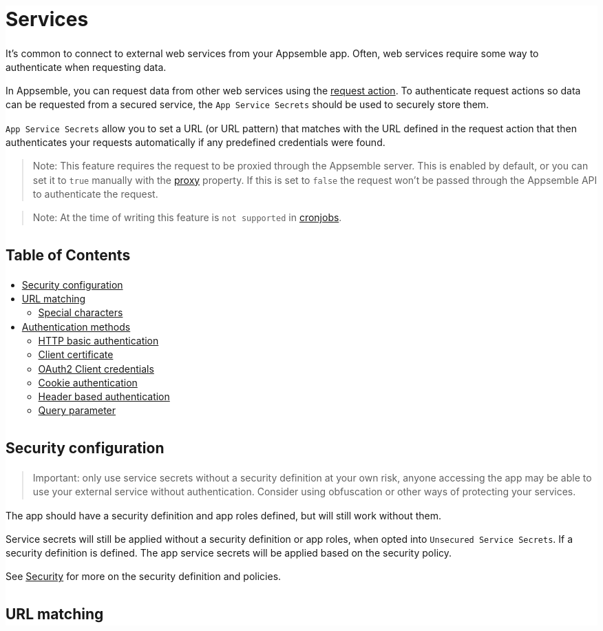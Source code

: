 # Services

It’s common to connect to external web services from your Appsemble app. Often, web services require
some way to authenticate when requesting data.

In Appsemble, you can request data from other web services using the
[request action](../05-reference/action.mdx#request). To authenticate request actions so data can be
requested from a secured service, the `App Service Secrets` should be used to securely store them.

`App Service Secrets` allow you to set a URL (or URL pattern) that matches with the URL defined in
the request action that then authenticates your requests automatically if any predefined credentials
were found.

> Note: This feature requires the request to be proxied through the Appsemble server. This is
> enabled by default, or you can set it to `true` manually with the
> [proxy](../05-reference/action.mdx#request-proxy) property. If this is set to `false` the request
> won’t be passed through the Appsemble API to authenticate the request.

> Note: At the time of writing this feature is `not supported` in
> [cronjobs](../02-guides/cron.mdx#actions).

## Table of Contents

- [Security configuration](#security-configuration)
- [URL matching](#url-matching)
  - [Special characters](#special-characters)
- [Authentication methods](#authentication-methods)
  - [HTTP basic authentication](#http-basic-authentication)
  - [Client certificate](#client-certificate)
  - [OAuth2 Client credentials](#oauth2-client-credentials)
  - [Cookie authentication](#cookie-authentication)
  - [Header based authentication](#header-based-authentication)
  - [Query parameter](#query-parameter)

## Security configuration

> Important: only use service secrets without a security definition at your own risk, anyone
> accessing the app may be able to use your external service without authentication. Consider using
> obfuscation or other ways of protecting your services.

The app should have a security definition and app roles defined, but will still work without them.

Service secrets will still be applied without a security definition or app roles, when opted into
`Unsecured Service Secrets`. If a security definition is defined. The app service secrets will be
applied based on the security policy.

See [Security](../02-guides/security.md) for more on the security definition and policies.

## URL matching
